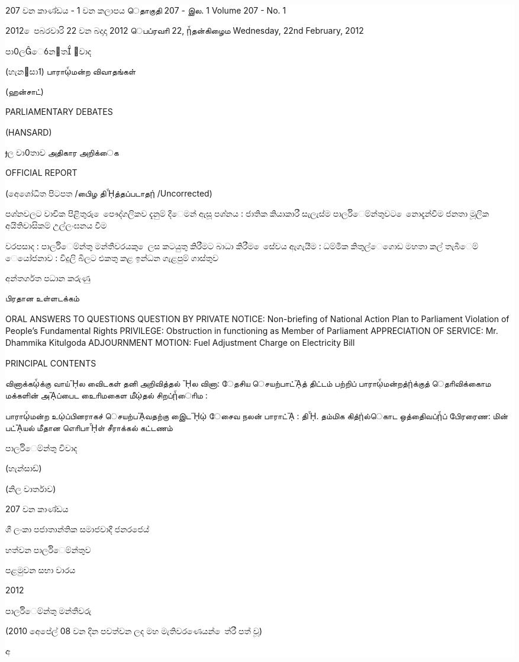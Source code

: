 207 වන කාණ්ඩය - 1 වන කලාපය ெதாகுதி 207 - இல. 1 Volume 207 - No. 1

2012 ෙපබරවාරි 22 වන බදාදා 2012 ெபப்ரவாி 22, ᾗதன்கிழைம Wednesday, 22nd February, 2012

පාලෙනත වාද

(හැනසා) பாராᾦமன்ற விவாதங்கள்

(ஹன்சாட்)

PARLIAMENTARY DEBATES

(HANSARD)

ල වාතාව அதிகார அறிக்ைக

OFFICIAL REPORT

(අෙශෝධිත පිටපත /பிைழ திᾞத்தப்படாதᾐ /Uncorrected)

පශ්නවලට වාචික පිළිතුරු ෙපෞද්ගලිකව දැනුම් දීෙමන් ඇසූ පශ්නය : ජාතික කියාකාරී සැලැස්ම පාර්ලිෙම්න්තුවට ෙනොදැන්වීම ජනතා මූලික අයිතිවාසිකම් උල්ලංඝනය වීම

වරපසාද : පාර්ලිෙම්න්තු මන්තීවරයකු ෙලස කටයුතු කිරීමට බාධා කිරීම ෙසේවය ඇගැයීම : ධම්මික කිතුල්ෙගොඩ මහතා කල් තැබීෙම් ෙයෝජනාව : විදුලි බිලට එකතු කළ ඉන්ධන ගැළපුම් ගාස්තුව

අන්තර්ගත පධාන කරුණු

பிரதான உள்ளடக்கம்

ORAL ANSWERS TO QUESTIONS QUESTION BY PRIVATE NOTICE: Non-briefing of National Action Plan to Parliament Violation of People’s Fundamental Rights PRIVILEGE: Obstruction in functioning as Member of Parliament APPRECIATION OF SERVICE: Mr. Dhammika Kitulgoda ADJOURNMENT MOTION: Fuel Adjustment Charge on Electricity Bill

PRINCIPAL CONTENTS

வினாக்கᾦக்கு வாய்ᾚல விைடகள் தனி அறிவித்தல் ᾚல வினா: ேதசிய ெசயற்பாட்ᾌத் திட்டம் பற்றிப் பாராᾦமன்றத்ᾐக்குத் ெதாிவிக்காைம மக்களின் அᾊப்பைட உாிைமகைள மீᾠதல் சிறப்ᾗாிைம :

பாராᾦமன்ற உᾠப்பினராகச் ெசயற்பᾌவதற்கு இைடᾝᾠ ேசைவ நலன் பாராட்ᾌ : திᾞ. தம்மிக கித்ᾐல்ெகாட ஒத்திைவப்ᾗப் பிேரரைண: மின் பட்ᾊயல் மீதான எாிெபாᾞள் சீராக்கல் கட்டணம்

පාර්ලිෙම්න්තු විවාද

(හැන්සාඩ්)

(නිල වාර්තාව)

207 වන කාණ්ඩය

ශී ලංකා පජාතාන්තික සමාජවාදී ජනරජෙය්

හත්වන පාර්ලිෙම්න්තුව

පළමුවන සභා වාරය

2012

පාර්ලිෙම්න්තු මන්තීවරු

(2010 අෙපේල් 08 වන දින පවත්වන ලද මහ මැතිවරණෙයන් ෙත්රී පත් වූ)

අ
